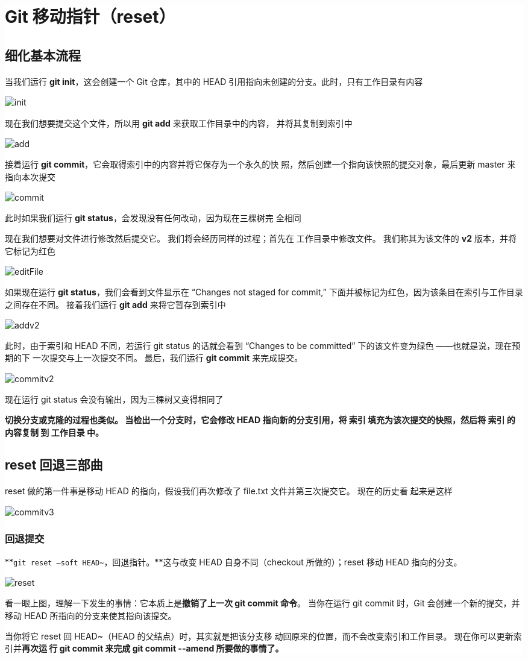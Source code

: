 # Git 移动指针（reset）

## 细化基本流程

当我们运行 **git init**，这会创建一个 Git 仓库，其中的 HEAD 引用指向未创建的分支。此时，只有工作目录有内容

![init](https://github.com/TuiMao233/Learning_code/blob/master/00_笔记目录/img/Git/细化基本流程/init.jpg?raw=true)

现在我们想要提交这个文件，所以用 **git add** 来获取工作目录中的内容， 并将其复制到索引中

![add](https://github.com/TuiMao233/Learning_code/blob/master/00_笔记目录/img/Git/细化基本流程/add.jpg?raw=true)

接着运行 **git commit**，它会取得索引中的内容并将它保存为一个永久的快 照，然后创建一个指向该快照的提交对象，最后更新 master 来指向本次提交

![commit](https://github.com/TuiMao233/Learning_code/blob/master/00_笔记目录/img/Git/细化基本流程/commit.jpg?raw=true)

此时如果我们运行 **git status**，会发现没有任何改动，因为现在三棵树完 全相同

现在我们想要对文件进行修改然后提交它。 我们将会经历同样的过程；首先在 工作目录中修改文件。 我们称其为该文件的 **v2** 版本，并将它标记为红色

![editFile](https://github.com/TuiMao233/Learning_code/blob/master/00_笔记目录/img/Git/细化基本流程/editFile.jpg?raw=true)

如果现在运行 **git status**，我们会看到文件显示在 “Changes not staged for commit,” 下面并被标记为红色，因为该条目在索引与工作目录之间存在不同。 接着我们运行 **git add** 来将它暂存到索引中

![addv2](https://github.com/TuiMao233/Learning_code/blob/master/00_笔记目录/img/Git/细化基本流程/addv2.jpg?raw=true)

此时，由于索引和 HEAD 不同，若运行 git status 的话就会看到 “Changes to be committed” 下的该文件变为绿色 ——也就是说，现在预期的下 一次提交与上一次提交不同。 最后，我们运行 **git commit** 来完成提交。

![commitv2](https://github.com/TuiMao233/Learning_code/blob/master/00_笔记目录/img/Git/细化基本流程/commitv2.jpg?raw=true)

现在运行 git status 会没有输出，因为三棵树又变得相同了

**切换分支或克隆的过程也类似。 当检出一个分支时，它会修改 HEAD 指向新的分支引用，将 索引 填充为该次提交的快照，然后将 索引 的内容复制 到 工作目录 中。**

##  reset 回退三部曲 

reset 做的第一件事是移动 HEAD 的指向，假设我们再次修改了 file.txt 文件并第三次提交它。 现在的历史看 起来是这样

![commitv3](https://github.com/TuiMao233/Learning_code/blob/master/00_笔记目录/img/Git/细化基本流程/commitv3.jpg?raw=true)

### 回退提交

**`git reset –soft HEAD~`，回退指针。**这与改变 HEAD 自身不同（checkout 所做的）；reset 移动 HEAD 指向的分支。

![reset](https://github.com/TuiMao233/Learning_code/blob/master/00_笔记目录/img/Git/细化基本流程/reset.jpg?raw=true)

看一眼上图，理解一下发生的事情：它本质上是**撤销了上一次 git commit 命令**。 当你在运行 git commit 时，Git 会创建一个新的提交，并 移动 HEAD 所指向的分支来使其指向该提交。

当你将它 reset 回 HEAD~（HEAD 的父结点）时，其实就是把该分支移 动回原来的位置，而不会改变索引和工作目录。 现在你可以更新索引并**再次运 行 git commit 来完成 git commit --amend 所要做的事情了。**
